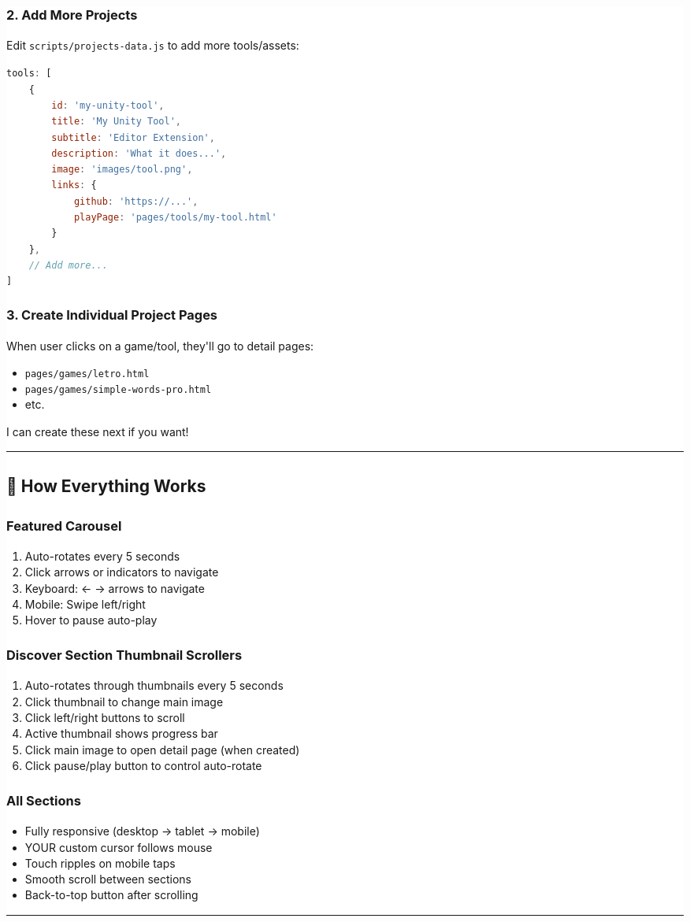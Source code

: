 ### **2. Add More Projects**
Edit `scripts/projects-data.js` to add more tools/assets:

```javascript
tools: [
    {
        id: 'my-unity-tool',
        title: 'My Unity Tool',
        subtitle: 'Editor Extension',
        description: 'What it does...',
        image: 'images/tool.png',
        links: {
            github: 'https://...',
            playPage: 'pages/tools/my-tool.html'
        }
    },
    // Add more...
]
```

### **3. Create Individual Project Pages**
When user clicks on a game/tool, they'll go to detail pages:
- `pages/games/letro.html`
- `pages/games/simple-words-pro.html`
- etc.

I can create these next if you want!

---

## 🔧 How Everything Works

### **Featured Carousel**
1. Auto-rotates every 5 seconds
2. Click arrows or indicators to navigate
3. Keyboard: ← → arrows to navigate
4. Mobile: Swipe left/right
5. Hover to pause auto-play

### **Discover Section Thumbnail Scrollers**
1. Auto-rotates through thumbnails every 5 seconds
2. Click thumbnail to change main image
3. Click left/right buttons to scroll
4. Active thumbnail shows progress bar
5. Click main image to open detail page (when created)
6. Click pause/play button to control auto-rotate

### **All Sections**
- Fully responsive (desktop → tablet → mobile)
- YOUR custom cursor follows mouse
- Touch ripples on mobile taps
- Smooth scroll between sections
- Back-to-top button after scrolling

---